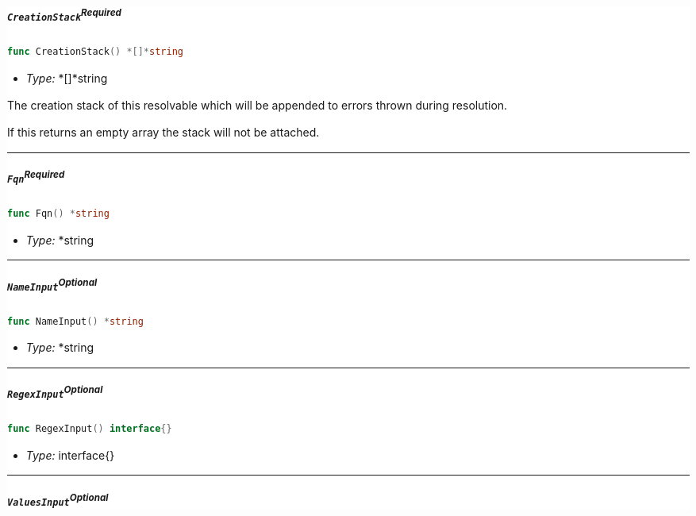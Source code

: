 
##### `CreationStack`<sup>Required</sup> <a name="CreationStack" id="rhizo-co-terraform-provider-oci.dataOciApigatewayGateways.DataOciApigatewayGatewaysFilterOutputReference.property.creationStack"></a>

```go
func CreationStack() *[]*string
```

- *Type:* *[]*string

The creation stack of this resolvable which will be appended to errors thrown during resolution.

If this returns an empty array the stack will not be attached.

---

##### `Fqn`<sup>Required</sup> <a name="Fqn" id="rhizo-co-terraform-provider-oci.dataOciApigatewayGateways.DataOciApigatewayGatewaysFilterOutputReference.property.fqn"></a>

```go
func Fqn() *string
```

- *Type:* *string

---

##### `NameInput`<sup>Optional</sup> <a name="NameInput" id="rhizo-co-terraform-provider-oci.dataOciApigatewayGateways.DataOciApigatewayGatewaysFilterOutputReference.property.nameInput"></a>

```go
func NameInput() *string
```

- *Type:* *string

---

##### `RegexInput`<sup>Optional</sup> <a name="RegexInput" id="rhizo-co-terraform-provider-oci.dataOciApigatewayGateways.DataOciApigatewayGatewaysFilterOutputReference.property.regexInput"></a>

```go
func RegexInput() interface{}
```

- *Type:* interface{}

---

##### `ValuesInput`<sup>Optional</sup> <a name="ValuesInput" id="rhizo-co-terraform-provider-oci.dataOciApigatewayGateways.DataOciApigatewayGatewaysFilterOutputReference.property.valuesInput"></a>
